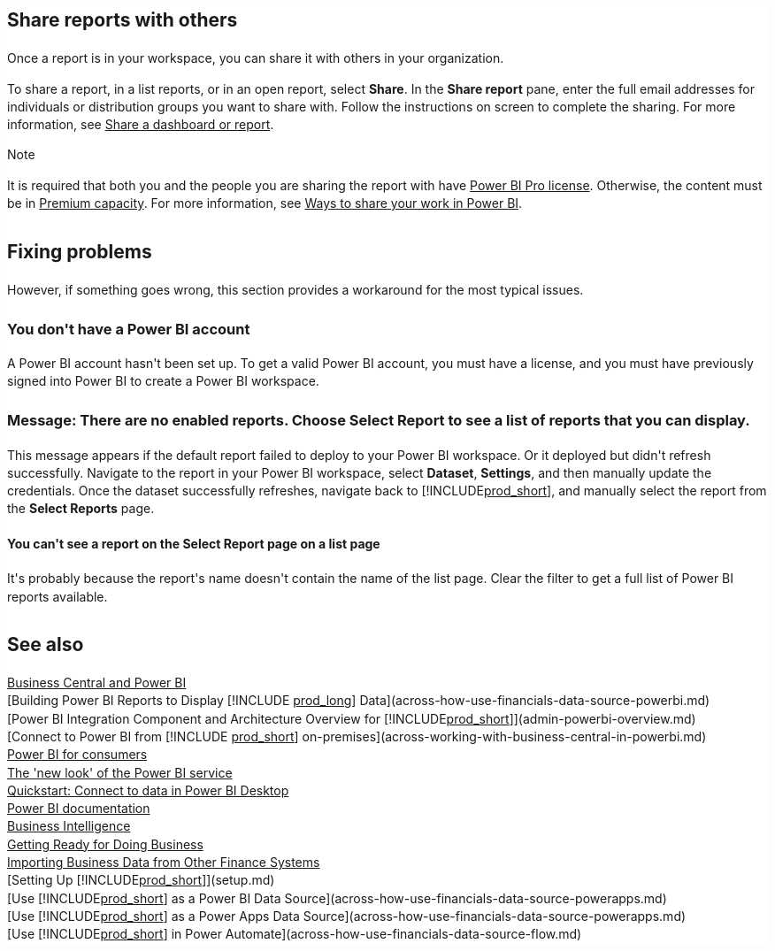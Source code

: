 ## <a name="share"></a>Share reports with others

Once a report is in your workspace, you can share it with others in your organization.

To share a report, in a list reports, or in an open report, select **Share**. In the **Share report** pane, enter the full email addresses for individuals or distribution groups you want to share with. Follow the instructions on screen to complete the sharing. For more information, see [Share a dashboard or report](/power-bi/collaborate-share/service-share-dashboards#share-a-dashboard-or-report).

> [!NOTE]
> It is required that both you and the people you are sharing the report with have [Power BI Pro license](/power-bi/service-features-license-type). Otherwise, the content must be in [Premium capacity](/power-bi/service-premium-what-is). For more information, see [Ways to share your work in Power BI](/power-bi/service-how-to-collaborate-distribute-dashboards-reports).

## Fixing problems

However, if something goes wrong, this section provides a workaround for the most typical issues.  

### You don't have a Power BI account

A Power BI account hasn't been set up. To get a valid Power BI account, you must have a license, and you must have previously signed into Power BI to create a Power BI workspace.

### Message: There are no enabled reports. Choose Select Report to see a list of reports that you can display.

This message appears if the default report failed to deploy to your Power BI workspace. Or it deployed but didn't refresh successfully. Navigate to the report in your Power BI workspace, select **Dataset**, **Settings**, and then manually update the credentials. Once the dataset successfully refreshes, navigate back to [!INCLUDE[prod_short](includes/prod_short.md)], and manually select the report from the **Select Reports** page.

#### You can't see a report on the Select Report page on a list page

It's probably because the report's name doesn't contain the name of the list page. Clear the filter to get a full list of Power BI reports available.

## See also

[Business Central and Power BI](admin-powerbi.md)    
[Building Power BI Reports to Display [!INCLUDE [prod_long](includes/prod_long.md)] Data](across-how-use-financials-data-source-powerbi.md)    
[Power BI Integration Component and Architecture Overview for [!INCLUDE[prod_short](includes/prod_short.md)]](admin-powerbi-overview.md)    
[Connect to Power BI from [!INCLUDE [prod_short](includes/prod_short.md)] on-premises](across-working-with-business-central-in-powerbi.md)    
[Power BI for consumers](/power-bi/consumer/end-user-consumer)     
[The 'new look' of the Power BI service](/power-bi/service-new-look)    
[Quickstart: Connect to data in Power BI Desktop](/power-bi/desktop-quickstart-connect-to-data)    
[Power BI documentation](/power-bi/)    
[Business Intelligence](bi.md)    
[Getting Ready for Doing Business](ui-get-ready-business.md)    
[Importing Business Data from Other Finance Systems](across-import-data-configuration-packages.md)    
[Setting Up [!INCLUDE[prod_short](includes/prod_short.md)]](setup.md)    
[Use [!INCLUDE[prod_short](includes/prod_short.md)] as a Power BI Data Source](across-how-use-financials-data-source-powerapps.md)    
[Use [!INCLUDE[prod_short](includes/prod_short.md)] as a Power Apps Data Source](across-how-use-financials-data-source-powerapps.md)    
[Use [!INCLUDE[prod_short](includes/prod_short.md)] in Power Automate](across-how-use-financials-data-source-flow.md)  
